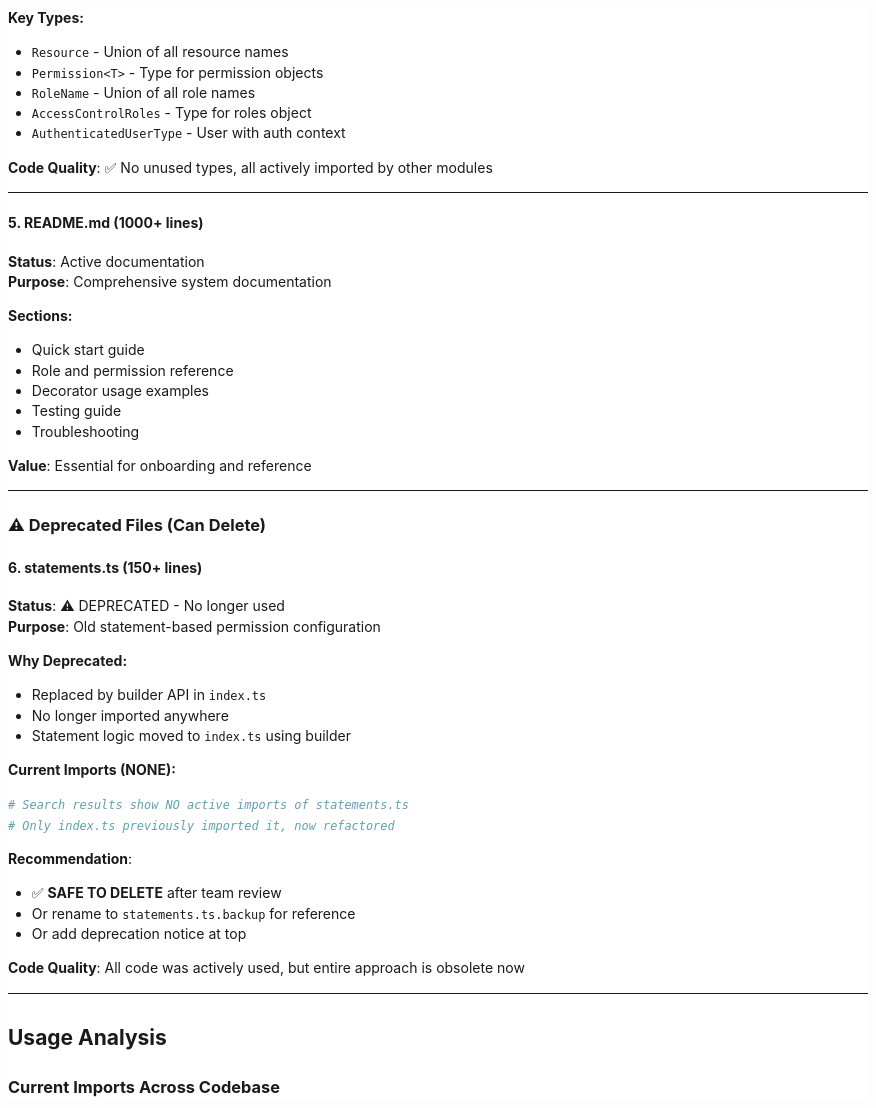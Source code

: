**Key Types:**
- `Resource` - Union of all resource names
- `Permission<T>` - Type for permission objects
- `RoleName` - Union of all role names
- `AccessControlRoles` - Type for roles object
- `AuthenticatedUserType` - User with auth context

**Code Quality**: ✅ No unused types, all actively imported by other modules

---

#### 5. **README.md** (1000+ lines)
**Status**: Active documentation  
**Purpose**: Comprehensive system documentation

**Sections:**
- Quick start guide
- Role and permission reference
- Decorator usage examples
- Testing guide
- Troubleshooting

**Value**: Essential for onboarding and reference

---

### ⚠️ Deprecated Files (Can Delete)

#### 6. **statements.ts** (150+ lines)
**Status**: ⚠️ DEPRECATED - No longer used  
**Purpose**: Old statement-based permission configuration

**Why Deprecated:**
- Replaced by builder API in `index.ts`
- No longer imported anywhere
- Statement logic moved to `index.ts` using builder

**Current Imports (NONE):**
```bash
# Search results show NO active imports of statements.ts
# Only index.ts previously imported it, now refactored
```

**Recommendation**: 
- ✅ **SAFE TO DELETE** after team review
- Or rename to `statements.ts.backup` for reference
- Or add deprecation notice at top

**Code Quality**: All code was actively used, but entire approach is obsolete now

---

## Usage Analysis

### Current Imports Across Codebase
